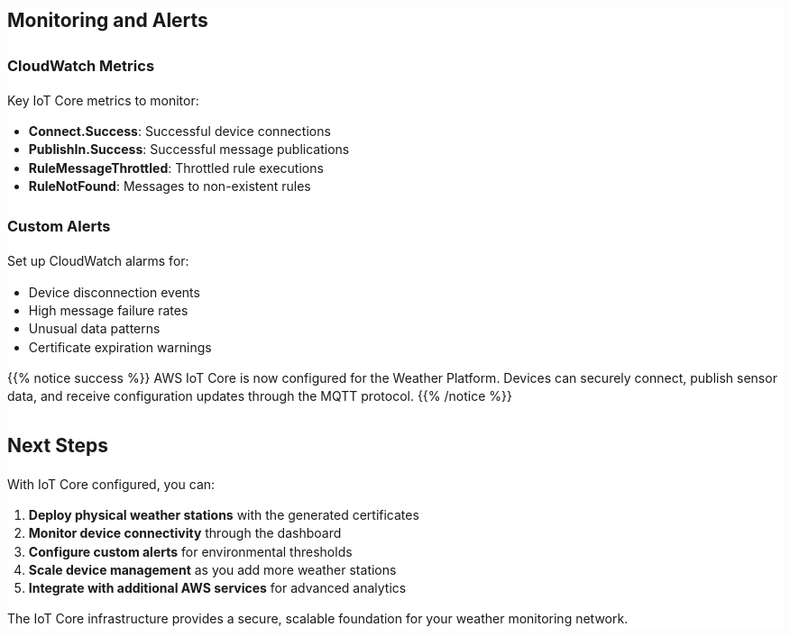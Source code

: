 ## Monitoring and Alerts

### CloudWatch Metrics

Key IoT Core metrics to monitor:

- **Connect.Success**: Successful device connections
- **PublishIn.Success**: Successful message publications
- **RuleMessageThrottled**: Throttled rule executions
- **RuleNotFound**: Messages to non-existent rules

### Custom Alerts

Set up CloudWatch alarms for:

- Device disconnection events
- High message failure rates
- Unusual data patterns
- Certificate expiration warnings

{{% notice success %}}
AWS IoT Core is now configured for the Weather Platform. Devices can securely connect, publish sensor data, and receive configuration updates through the MQTT protocol.
{{% /notice %}}

## Next Steps

With IoT Core configured, you can:

1. **Deploy physical weather stations** with the generated certificates
2. **Monitor device connectivity** through the dashboard
3. **Configure custom alerts** for environmental thresholds
4. **Scale device management** as you add more weather stations
5. **Integrate with additional AWS services** for advanced analytics

The IoT Core infrastructure provides a secure, scalable foundation for your weather monitoring network.
